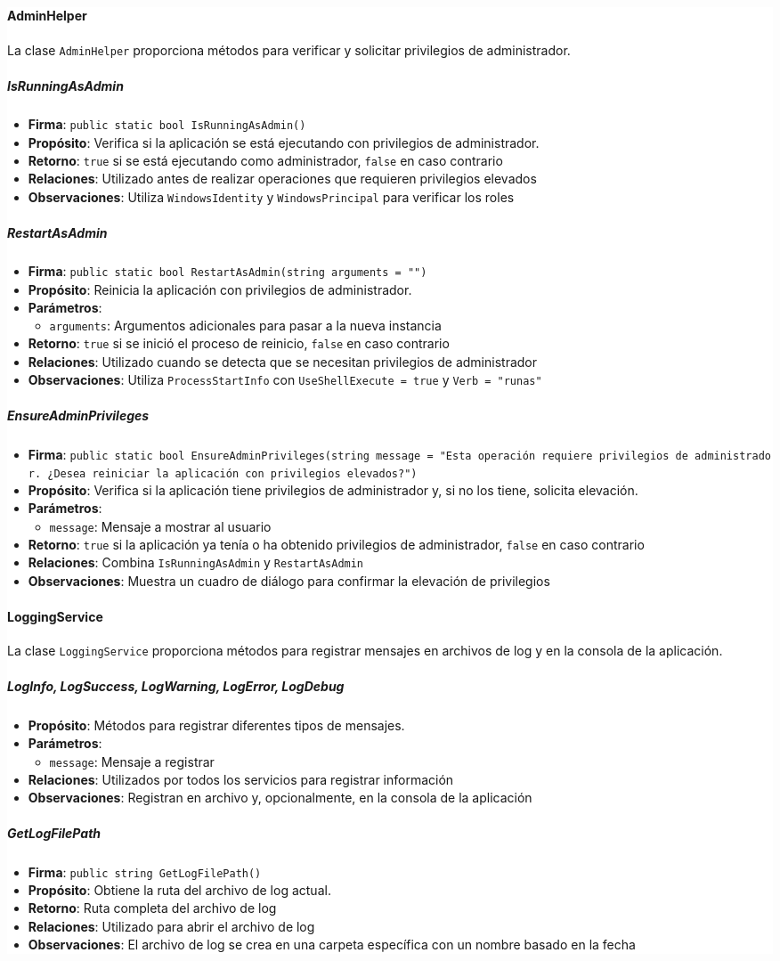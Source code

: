 #### AdminHelper

La clase `AdminHelper` proporciona métodos para verificar y solicitar privilegios de administrador.

##### IsRunningAsAdmin

- **Firma**: `public static bool IsRunningAsAdmin()`
- **Propósito**: Verifica si la aplicación se está ejecutando con privilegios de administrador.
- **Retorno**: `true` si se está ejecutando como administrador, `false` en caso contrario
- **Relaciones**: Utilizado antes de realizar operaciones que requieren privilegios elevados
- **Observaciones**: Utiliza `WindowsIdentity` y `WindowsPrincipal` para verificar los roles

##### RestartAsAdmin

- **Firma**: `public static bool RestartAsAdmin(string arguments = "")`
- **Propósito**: Reinicia la aplicación con privilegios de administrador.
- **Parámetros**:
  - `arguments`: Argumentos adicionales para pasar a la nueva instancia
- **Retorno**: `true` si se inició el proceso de reinicio, `false` en caso contrario
- **Relaciones**: Utilizado cuando se detecta que se necesitan privilegios de administrador
- **Observaciones**: Utiliza `ProcessStartInfo` con `UseShellExecute = true` y `Verb = "runas"`

##### EnsureAdminPrivileges

- **Firma**: `public static bool EnsureAdminPrivileges(string message = "Esta operación requiere privilegios de administrador. ¿Desea reiniciar la aplicación con privilegios elevados?")`
- **Propósito**: Verifica si la aplicación tiene privilegios de administrador y, si no los tiene, solicita elevación.
- **Parámetros**:
  - `message`: Mensaje a mostrar al usuario
- **Retorno**: `true` si la aplicación ya tenía o ha obtenido privilegios de administrador, `false` en caso contrario
- **Relaciones**: Combina `IsRunningAsAdmin` y `RestartAsAdmin`
- **Observaciones**: Muestra un cuadro de diálogo para confirmar la elevación de privilegios

#### LoggingService

La clase `LoggingService` proporciona métodos para registrar mensajes en archivos de log y en la consola de la aplicación.

##### LogInfo, LogSuccess, LogWarning, LogError, LogDebug

- **Propósito**: Métodos para registrar diferentes tipos de mensajes.
- **Parámetros**:
  - `message`: Mensaje a registrar
- **Relaciones**: Utilizados por todos los servicios para registrar información
- **Observaciones**: Registran en archivo y, opcionalmente, en la consola de la aplicación

##### GetLogFilePath

- **Firma**: `public string GetLogFilePath()`
- **Propósito**: Obtiene la ruta del archivo de log actual.
- **Retorno**: Ruta completa del archivo de log
- **Relaciones**: Utilizado para abrir el archivo de log
- **Observaciones**: El archivo de log se crea en una carpeta específica con un nombre basado en la fecha
